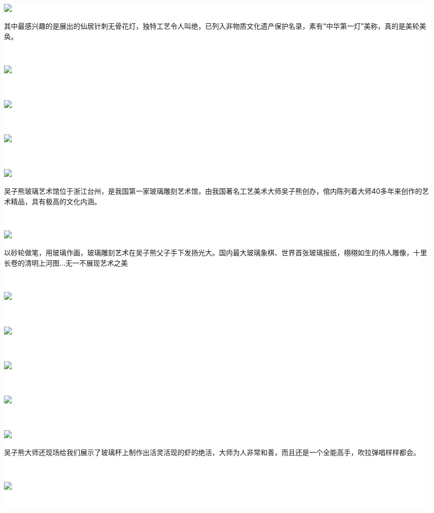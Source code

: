 ![](https://dimg02.c-ctrip.com/images/100a1a0000018baaf3B91_R_600_10000_Q90.jpg?proc=autoorient)

其中最感兴趣的是展出的仙居针刺无骨花灯，独特工艺令人叫绝，已列入非物质文化遗产保护名录，素有“中华第一灯”美称，真的是美轮美奂。

<br>

![](https://dimg02.c-ctrip.com/images/100m1a0000018jclnC1D2_R_600_10000_Q90.jpg?proc=autoorient)

<br>

![](https://dimg02.c-ctrip.com/images/100s1a0000018guctA2A9_R_600_10000_Q90.jpg?proc=autoorient)

<br>

![](https://dimg02.c-ctrip.com/images/10071a0000018qnbe705D_R_600_10000_Q90.jpg?proc=autoorient)

<br>

![](https://dimg02.c-ctrip.com/images/100d1a00000188hgp97C4_R_600_10000_Q90.jpg?proc=autoorient)

吴子熊玻璃艺术馆位于浙江台州，是我国第一家玻璃雕刻艺术馆，由我国著名工艺美术大师吴子熊创办，倌内陈列着大师40多年来创作的艺术精品，具有极高的文化内涵。

<br>

![](https://dimg02.c-ctrip.com/images/100a1a0000018baixE233_R_600_10000_Q90.jpg?proc=autoorient)

以砂轮做笔，用玻璃作画，玻璃雕刻艺术在吴子熊父子手下发扬光大。国内最大玻璃象棋、世界首张玻璃报纸，栩栩如生的伟人雕像，十里长卷的清明上河图…无一不展现艺术之美

<br>

![](https://dimg02.c-ctrip.com/images/100g1a0000018anvw6E3E_R_600_10000_Q90.jpg?proc=autoorient)

<br>

![](https://dimg02.c-ctrip.com/images/10091a0000018cdgu4ADA_R_600_10000_Q90.jpg?proc=autoorient)

<br>

![](https://dimg02.c-ctrip.com/images/10011a0000018mw8s705A_R_600_10000_Q90.jpg?proc=autoorient)

<br>

![](https://dimg02.c-ctrip.com/images/100b1a0000018ccyd3ECA_R_600_10000_Q90.jpg?proc=autoorient)

<br>

![](https://dimg02.c-ctrip.com/images/10031a0000018bp5f6383_R_600_10000_Q90.jpg?proc=autoorient)

吴子熊大师还现场给我们展示了玻璃杯上制作出活灵活现的虾的绝活，大师为人非常和善，而且还是一个全能高手，吹拉弹唱样样都会。

<br>

![](https://dimg02.c-ctrip.com/images/10081a0000018a5yqC425_R_600_10000_Q90.jpg?proc=autoorient)

<br>
